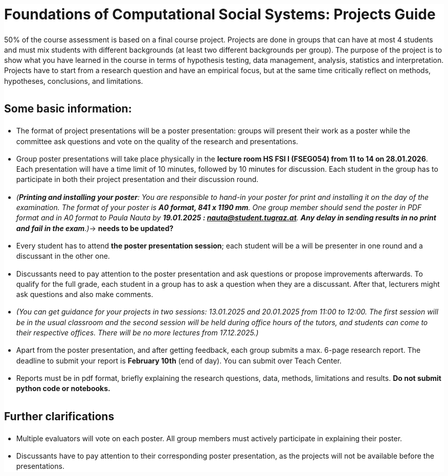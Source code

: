 # Foundations of Computational Social Systems: Projects Guide

50% of the course assessment is based on a final course project. Projects are done in groups that can have at most 4 students and must mix students with different backgrounds (at least two different backgrounds per group). The purpose of the project is to show what you have learned in the course in terms of hypothesis testing, data management, analysis, statistics and interpretation. Projects have to start from a research question and have an empirical focus, but at the same time critically reflect on methods, hypotheses, conclusions, and limitations.

## Some basic information:

- The format of project presentations will be a poster presentation: groups will present their work as a poster while the committee ask questions and vote on the quality of the research and presentations.  

- Group poster presentations will take place physically in the **lecture room HS FSI I (FSEG054) from 11 to 14 on 28.01.2026**. Each presentation will have a time limit of 10 minutes, followed by 10 minutes for discussion. Each student in the group has to participate in both their project presentation and their discussion round.

- *(**Printing and installing your poster**: You are responsible to hand-in your poster for print and installing it on the day of the examination. The format of your poster is **A0 format, 841 x 1190 mm**. One group member should send the poster in PDF format and in A0 format to Paula Nauta by **19.01.2025 : nauta@student.tugraz.at**. **Any delay in sending results in no print and fail in the exam**.)*-> **needs to be updated?**

- Every student has to attend **the poster presentation session**; each student will be a will be presenter in one round and a discussant in the other one. 

- Discussants need to pay attention to the poster presentation and ask questions or propose improvements afterwards. To qualify for the full grade, each student in a group has to ask a question when they are a discussant. After that, lecturers might ask questions and also make comments.

- *(You can get guidance for your projects in two sessions: 13.01.2025 and 20.01.2025 from 11:00 to 12:00. The first session will be in the usual classroom and the second session will be held during office hours of the tutors, and students can come to their respective offices. There will be no more lectures from 17.12.2025.)*

- Apart from the poster presentation, and after getting feedback, each group submits a max. 6-page research report. The deadline to submit your report is **February 10th** (end of day). You can submit over Teach Center.

- Reports must be in pdf format, briefly explaining the research questions, data, methods, limitations and results. **Do not submit python code or notebooks.**

## Further clarifications

- Multiple evaluators will vote on each poster. All group members must actively participate in explaining their poster.

- Discussants have to pay attention to their corresponding poster presentation, as the projects will not be available before the presentations.
